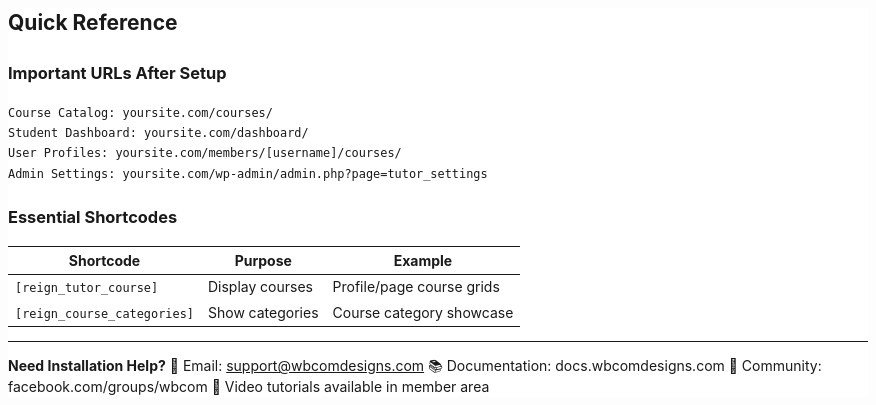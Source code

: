 ## Quick Reference

### Important URLs After Setup

```
Course Catalog: yoursite.com/courses/
Student Dashboard: yoursite.com/dashboard/
User Profiles: yoursite.com/members/[username]/courses/
Admin Settings: yoursite.com/wp-admin/admin.php?page=tutor_settings
```

### Essential Shortcodes

| Shortcode | Purpose | Example |
|-----------|---------|---------|
| `[reign_tutor_course]` | Display courses | Profile/page course grids |
| `[reign_course_categories]` | Show categories | Course category showcase |

---

**Need Installation Help?**
📧 Email: support@wbcomdesigns.com
📚 Documentation: docs.wbcomdesigns.com
💬 Community: facebook.com/groups/wbcom
🎥 Video tutorials available in member area